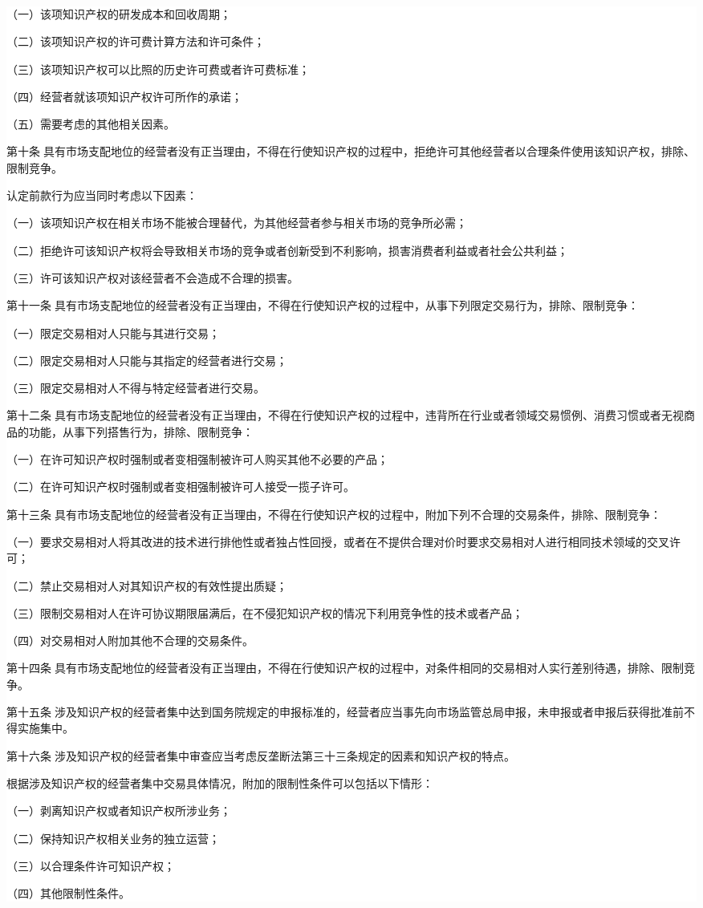 （一）该项知识产权的研发成本和回收周期；

（二）该项知识产权的许可费计算方法和许可条件；

（三）该项知识产权可以比照的历史许可费或者许可费标准；

（四）经营者就该项知识产权许可所作的承诺；

（五）需要考虑的其他相关因素。


第十条 具有市场支配地位的经营者没有正当理由，不得在行使知识产权的过程中，拒绝许可其他经营者以合理条件使用该知识产权，排除、限制竞争。

认定前款行为应当同时考虑以下因素：

（一）该项知识产权在相关市场不能被合理替代，为其他经营者参与相关市场的竞争所必需；

（二）拒绝许可该知识产权将会导致相关市场的竞争或者创新受到不利影响，损害消费者利益或者社会公共利益；

（三）许可该知识产权对该经营者不会造成不合理的损害。


第十一条 具有市场支配地位的经营者没有正当理由，不得在行使知识产权的过程中，从事下列限定交易行为，排除、限制竞争：

（一）限定交易相对人只能与其进行交易；

（二）限定交易相对人只能与其指定的经营者进行交易；

（三）限定交易相对人不得与特定经营者进行交易。


第十二条 具有市场支配地位的经营者没有正当理由，不得在行使知识产权的过程中，违背所在行业或者领域交易惯例、消费习惯或者无视商品的功能，从事下列搭售行为，排除、限制竞争：

（一）在许可知识产权时强制或者变相强制被许可人购买其他不必要的产品；

（二）在许可知识产权时强制或者变相强制被许可人接受一揽子许可。


第十三条 具有市场支配地位的经营者没有正当理由，不得在行使知识产权的过程中，附加下列不合理的交易条件，排除、限制竞争：

（一）要求交易相对人将其改进的技术进行排他性或者独占性回授，或者在不提供合理对价时要求交易相对人进行相同技术领域的交叉许可；

（二）禁止交易相对人对其知识产权的有效性提出质疑；

（三）限制交易相对人在许可协议期限届满后，在不侵犯知识产权的情况下利用竞争性的技术或者产品；

（四）对交易相对人附加其他不合理的交易条件。


第十四条 具有市场支配地位的经营者没有正当理由，不得在行使知识产权的过程中，对条件相同的交易相对人实行差别待遇，排除、限制竞争。


第十五条 涉及知识产权的经营者集中达到国务院规定的申报标准的，经营者应当事先向市场监管总局申报，未申报或者申报后获得批准前不得实施集中。


第十六条 涉及知识产权的经营者集中审查应当考虑反垄断法第三十三条规定的因素和知识产权的特点。

根据涉及知识产权的经营者集中交易具体情况，附加的限制性条件可以包括以下情形：

（一）剥离知识产权或者知识产权所涉业务；

（二）保持知识产权相关业务的独立运营；

（三）以合理条件许可知识产权；

（四）其他限制性条件。

